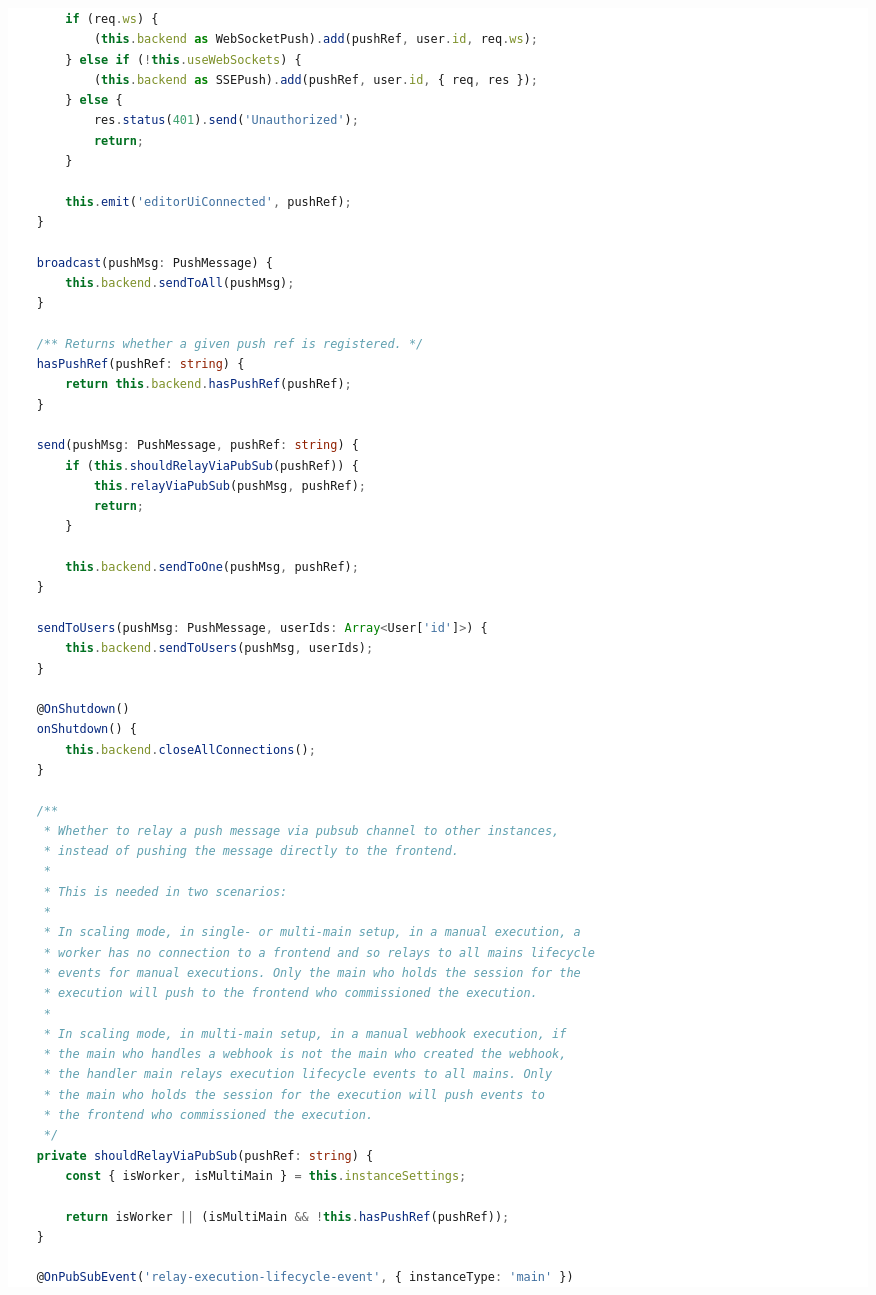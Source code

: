 ```ts
		if (req.ws) {
			(this.backend as WebSocketPush).add(pushRef, user.id, req.ws);
		} else if (!this.useWebSockets) {
			(this.backend as SSEPush).add(pushRef, user.id, { req, res });
		} else {
			res.status(401).send('Unauthorized');
			return;
		}

		this.emit('editorUiConnected', pushRef);
	}

	broadcast(pushMsg: PushMessage) {
		this.backend.sendToAll(pushMsg);
	}

	/** Returns whether a given push ref is registered. */
	hasPushRef(pushRef: string) {
		return this.backend.hasPushRef(pushRef);
	}

	send(pushMsg: PushMessage, pushRef: string) {
		if (this.shouldRelayViaPubSub(pushRef)) {
			this.relayViaPubSub(pushMsg, pushRef);
			return;
		}

		this.backend.sendToOne(pushMsg, pushRef);
	}

	sendToUsers(pushMsg: PushMessage, userIds: Array<User['id']>) {
		this.backend.sendToUsers(pushMsg, userIds);
	}

	@OnShutdown()
	onShutdown() {
		this.backend.closeAllConnections();
	}

	/**
	 * Whether to relay a push message via pubsub channel to other instances,
	 * instead of pushing the message directly to the frontend.
	 *
	 * This is needed in two scenarios:
	 *
	 * In scaling mode, in single- or multi-main setup, in a manual execution, a
	 * worker has no connection to a frontend and so relays to all mains lifecycle
	 * events for manual executions. Only the main who holds the session for the
	 * execution will push to the frontend who commissioned the execution.
	 *
	 * In scaling mode, in multi-main setup, in a manual webhook execution, if
	 * the main who handles a webhook is not the main who created the webhook,
	 * the handler main relays execution lifecycle events to all mains. Only
	 * the main who holds the session for the execution will push events to
	 * the frontend who commissioned the execution.
	 */
	private shouldRelayViaPubSub(pushRef: string) {
		const { isWorker, isMultiMain } = this.instanceSettings;

		return isWorker || (isMultiMain && !this.hasPushRef(pushRef));
	}

	@OnPubSubEvent('relay-execution-lifecycle-event', { instanceType: 'main' })
```